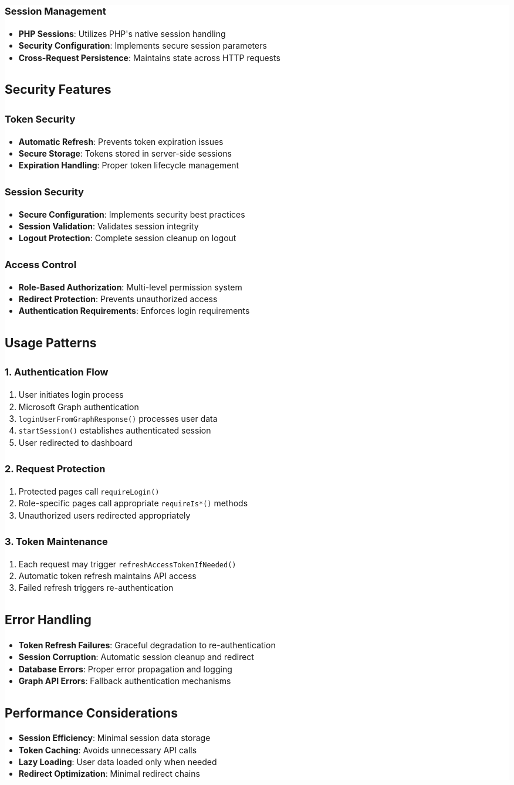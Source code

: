 ### Session Management
- **PHP Sessions**: Utilizes PHP's native session handling
- **Security Configuration**: Implements secure session parameters
- **Cross-Request Persistence**: Maintains state across HTTP requests

## Security Features

### Token Security
- **Automatic Refresh**: Prevents token expiration issues
- **Secure Storage**: Tokens stored in server-side sessions
- **Expiration Handling**: Proper token lifecycle management

### Session Security
- **Secure Configuration**: Implements security best practices
- **Session Validation**: Validates session integrity
- **Logout Protection**: Complete session cleanup on logout

### Access Control
- **Role-Based Authorization**: Multi-level permission system
- **Redirect Protection**: Prevents unauthorized access
- **Authentication Requirements**: Enforces login requirements

## Usage Patterns

### 1. Authentication Flow
1. User initiates login process
2. Microsoft Graph authentication
3. `loginUserFromGraphResponse()` processes user data
4. `startSession()` establishes authenticated session
5. User redirected to dashboard

### 2. Request Protection
1. Protected pages call `requireLogin()`
2. Role-specific pages call appropriate `requireIs*()` methods
3. Unauthorized users redirected appropriately

### 3. Token Maintenance
1. Each request may trigger `refreshAccessTokenIfNeeded()`
2. Automatic token refresh maintains API access
3. Failed refresh triggers re-authentication

## Error Handling
- **Token Refresh Failures**: Graceful degradation to re-authentication
- **Session Corruption**: Automatic session cleanup and redirect
- **Database Errors**: Proper error propagation and logging
- **Graph API Errors**: Fallback authentication mechanisms

## Performance Considerations
- **Session Efficiency**: Minimal session data storage
- **Token Caching**: Avoids unnecessary API calls
- **Lazy Loading**: User data loaded only when needed
- **Redirect Optimization**: Minimal redirect chains